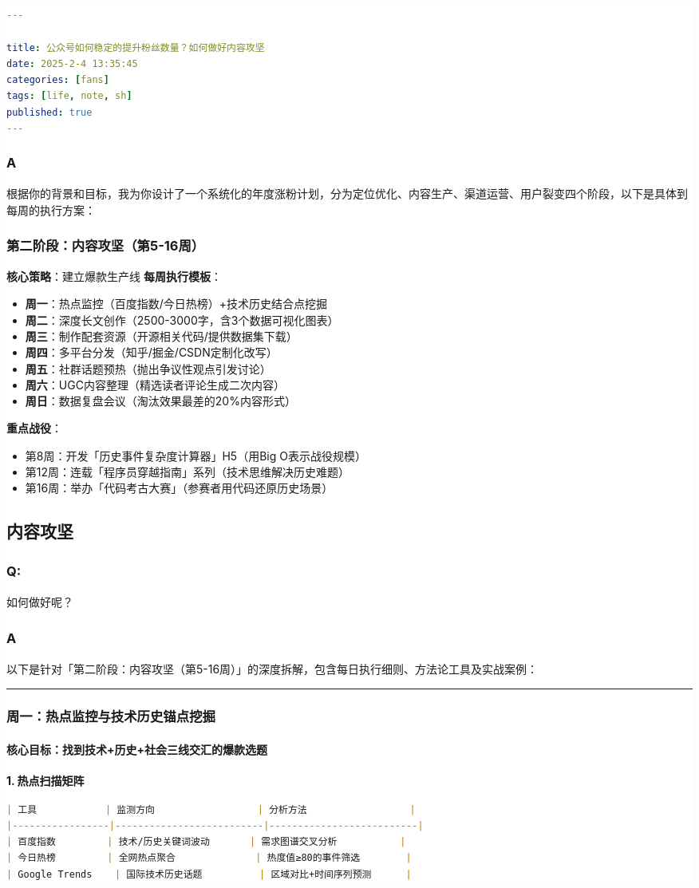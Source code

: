 ```yaml
---

title: 公众号如何稳定的提升粉丝数量？如何做好内容攻坚
date: 2025-2-4 13:35:45 
categories: [fans]
tags: [life, note, sh]
published: true
---
```


### A

根据你的背景和目标，我为你设计了一个系统化的年度涨粉计划，分为定位优化、内容生产、渠道运营、用户裂变四个阶段，以下是具体到每周的执行方案：

### **第二阶段：内容攻坚（第5-16周）**
**核心策略**：建立爆款生产线
**每周执行模板**：
- **周一**：热点监控（百度指数/今日热榜）+技术历史结合点挖掘
- **周二**：深度长文创作（2500-3000字，含3个数据可视化图表）
- **周三**：制作配套资源（开源相关代码/提供数据集下载）
- **周四**：多平台分发（知乎/掘金/CSDN定制化改写）
- **周五**：社群话题预热（抛出争议性观点引发讨论）
- **周六**：UGC内容整理（精选读者评论生成二次内容）
- **周日**：数据复盘会议（淘汰效果最差的20%内容形式）

**重点战役**：
- 第8周：开发「历史事件复杂度计算器」H5（用Big O表示战役规模）
- 第12周：连载「程序员穿越指南」系列（技术思维解决历史难题）
- 第16周：举办「代码考古大赛」（参赛者用代码还原历史场景）


## 内容攻坚

### Q:

如何做好呢？

### A

以下是针对「第二阶段：内容攻坚（第5-16周）」的深度拆解，包含每日执行细则、方法论工具及实战案例：

---

### **周一：热点监控与技术历史锚点挖掘**
#### **核心目标**：找到技术+历史+社会三线交汇的爆款选题
**1. 热点扫描矩阵**
```markdown
| 工具            | 监测方向                  | 分析方法                  |
|-----------------|--------------------------|--------------------------|
| 百度指数         | 技术/历史关键词波动       | 需求图谱交叉分析           |
| 今日热榜         | 全网热点聚合              | 热度值≥80的事件筛选        |
| Google Trends    | 国际技术历史话题          | 区域对比+时间序列预测      |
```
